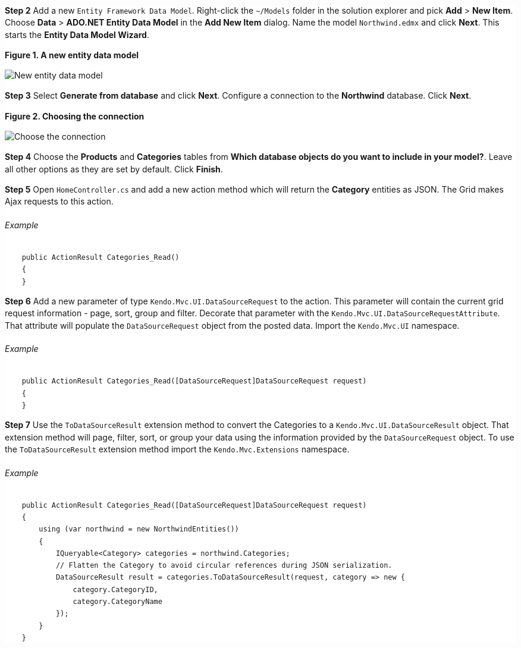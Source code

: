 **Step 2** Add a new `Entity Framework Data Model`. Right-click the `~/Models` folder in the solution explorer and pick **Add** > **New Item**. Choose **Data** > **ADO.NET Entity Data Model** in the **Add New Item** dialog. Name the model `Northwind.edmx` and click **Next**. This starts the **Entity Data Model Wizard**.

**Figure 1. A new entity data model**

![New entity data model](/aspnet-mvc/helpers/grid/images/grid-entity-data-model.png)

**Step 3**  Select **Generate from database** and click **Next**. Configure a connection to the **Northwind** database. Click **Next**.

**Figure 2. Choosing the connection**

![Choose the connection](/aspnet-mvc/helpers/grid/images/grid-entity-data-model.png)

**Step 4** Choose the **Products** and **Categories** tables from **Which database objects do you want to include in your model?**. Leave all other options as they are set by default. Click **Finish**.

**Step 5** Open `HomeController.cs` and add a new action method which will return the **Category** entities as JSON. The Grid makes Ajax requests to this action.

###### Example

        public ActionResult Categories_Read()
        {
        }

**Step 6** Add a new parameter of type `Kendo.Mvc.UI.DataSourceRequest` to the action. This parameter will contain the current grid request information - page, sort, group and filter. Decorate that parameter with the `Kendo.Mvc.UI.DataSourceRequestAttribute`. That attribute will populate the `DataSourceRequest` object from the posted data. Import the `Kendo.Mvc.UI` namespace.

###### Example

        public ActionResult Categories_Read([DataSourceRequest]DataSourceRequest request)
        {
        }

**Step 7** Use the `ToDataSourceResult` extension method to convert the Categories to a `Kendo.Mvc.UI.DataSourceResult` object. That extension method will page, filter, sort, or group your data using the information provided by the `DataSourceRequest` object. To use the `ToDataSourceResult` extension method import the `Kendo.Mvc.Extensions` namespace.

###### Example

        public ActionResult Categories_Read([DataSourceRequest]DataSourceRequest request)
        {
            using (var northwind = new NorthwindEntities())
            {
                IQueryable<Category> categories = northwind.Categories;
                // Flatten the Category to avoid circular references during JSON serialization.
                DataSourceResult result = categories.ToDataSourceResult(request, category => new {
                    category.CategoryID,
                    category.CategoryName
                });
            }
        }
